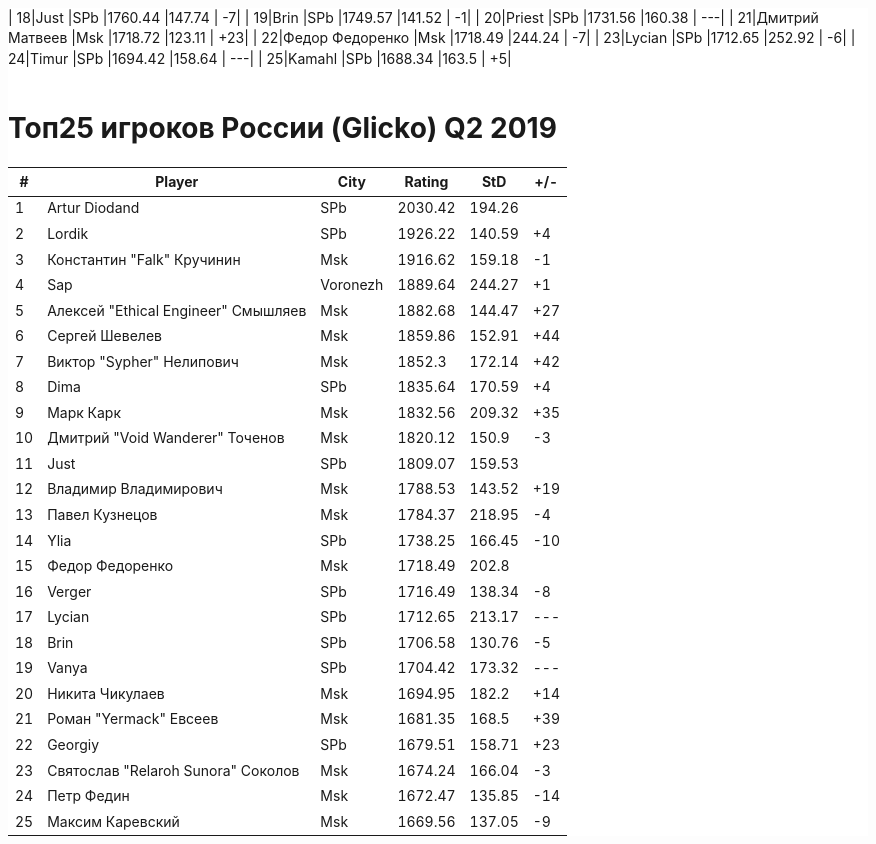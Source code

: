 | 18|Just                               |SPb       |1760.44 |147.74 |  -7|
| 19|Brin                               |SPb       |1749.57 |141.52 |  -1|
| 20|Priest                             |SPb       |1731.56 |160.38 | ---|
| 21|Дмитрий Матвеев                    |Msk       |1718.72 |123.11 | +23|
| 22|Федор Федоренко                    |Msk       |1718.49 |244.24 |  -7|
| 23|Lycian                             |SPb       |1712.65 |252.92 |  -6|
| 24|Timur                              |SPb       |1694.42 |158.64 | ---|
| 25|Kamahl                             |SPb       |1688.34 |163.5  |  +5|

# Топ25 игроков России (Glicko) Q2 2019 #

| # |Player                             |City      |Rating  |StD    | +/-|
|---|-----------------------------------|----------|--------|-------|----|
|  1|Artur Diodand                      |SPb       |2030.42 |194.26 |    |
|  2|Lordik                             |SPb       |1926.22 |140.59 |  +4|
|  3|Константин "Falk" Кручинин         |Msk       |1916.62 |159.18 |  -1|
|  4|Sap                                |Voronezh  |1889.64 |244.27 |  +1|
|  5|Алексей "Ethical Engineer" Смышляев|Msk       |1882.68 |144.47 | +27|
|  6|Сергей Шевелев                     |Msk       |1859.86 |152.91 | +44|
|  7|Виктор "Sypher" Нелипович          |Msk       |1852.3  |172.14 | +42|
|  8|Dima                               |SPb       |1835.64 |170.59 |  +4|
|  9|Марк Карк                          |Msk       |1832.56 |209.32 | +35|
| 10|Дмитрий "Void Wanderer" Точенов    |Msk       |1820.12 |150.9  |  -3|
| 11|Just                               |SPb       |1809.07 |159.53 |    |
| 12|Владимир Владимирович              |Msk       |1788.53 |143.52 | +19|
| 13|Павел Кузнецов                     |Msk       |1784.37 |218.95 |  -4|
| 14|Ylia                               |SPb       |1738.25 |166.45 | -10|
| 15|Федор Федоренко                    |Msk       |1718.49 |202.8  |    |
| 16|Verger                             |SPb       |1716.49 |138.34 |  -8|
| 17|Lycian                             |SPb       |1712.65 |213.17 | ---|
| 18|Brin                               |SPb       |1706.58 |130.76 |  -5|
| 19|Vanya                              |SPb       |1704.42 |173.32 | ---|
| 20|Никита Чикулаев                    |Msk       |1694.95 |182.2  | +14|
| 21|Роман "Yermack" Евсеев             |Msk       |1681.35 |168.5  | +39|
| 22|Georgiy                            |SPb       |1679.51 |158.71 | +23|
| 23|Святослав "Relaroh Sunora" Соколов |Msk       |1674.24 |166.04 |  -3|
| 24|Петр Федин                         |Msk       |1672.47 |135.85 | -14|
| 25|Максим Каревский                   |Msk       |1669.56 |137.05 |  -9|
